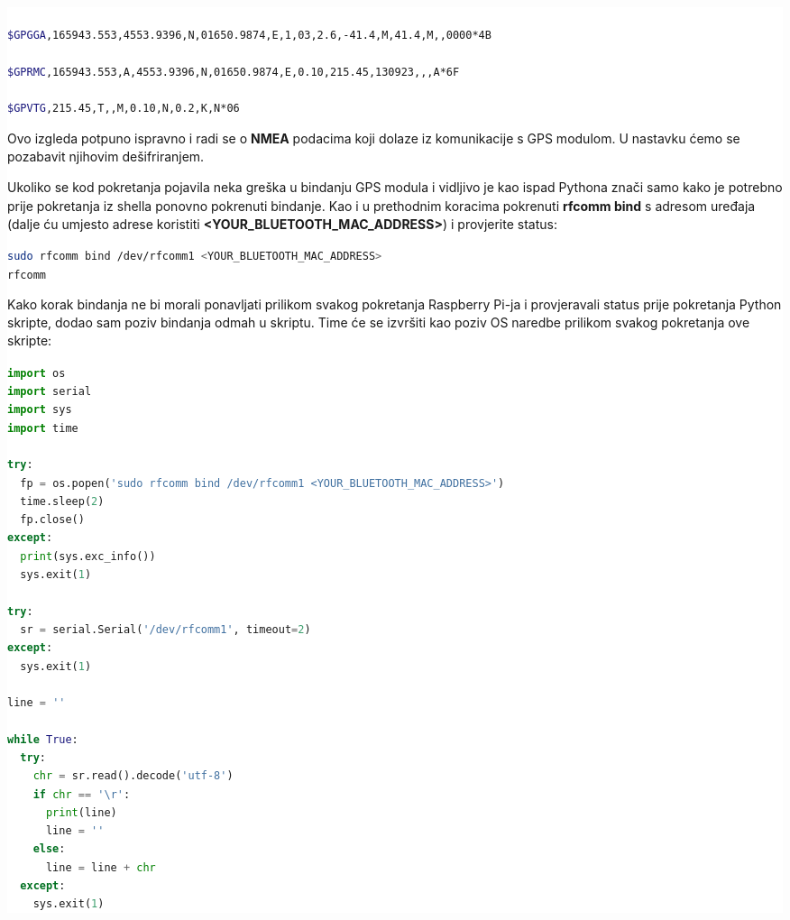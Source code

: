 ```sh

$GPGGA,165943.553,4553.9396,N,01650.9874,E,1,03,2.6,-41.4,M,41.4,M,,0000*4B

$GPRMC,165943.553,A,4553.9396,N,01650.9874,E,0.10,215.45,130923,,,A*6F

$GPVTG,215.45,T,,M,0.10,N,0.2,K,N*06
```

Ovo izgleda potpuno ispravno i radi se o **NMEA** podacima koji dolaze iz komunikacije s GPS modulom. U nastavku ćemo se pozabavit njihovim dešifriranjem.

Ukoliko se kod pokretanja pojavila neka greška u bindanju GPS modula i vidljivo je kao ispad Pythona znači samo kako je potrebno prije pokretanja iz shella ponovno pokrenuti bindanje. Kao i u prethodnim koracima pokrenuti **rfcomm bind** s adresom uređaja (dalje ću umjesto adrese koristiti **<YOUR_BLUETOOTH_MAC_ADDRESS>**) i provjerite status:
```sh
sudo rfcomm bind /dev/rfcomm1 <YOUR_BLUETOOTH_MAC_ADDRESS>
rfcomm
```

Kako korak bindanja ne bi morali ponavljati prilikom svakog pokretanja Raspberry Pi-ja i provjeravali status prije pokretanja Python skripte, dodao sam poziv bindanja odmah u skriptu. Time će se izvršiti kao poziv OS naredbe prilikom svakog pokretanja ove skripte:
```python
import os
import serial
import sys
import time

try:
  fp = os.popen('sudo rfcomm bind /dev/rfcomm1 <YOUR_BLUETOOTH_MAC_ADDRESS>')
  time.sleep(2)
  fp.close()
except:
  print(sys.exc_info())
  sys.exit(1)

try:
  sr = serial.Serial('/dev/rfcomm1', timeout=2)
except:
  sys.exit(1)

line = ''

while True:
  try:
    chr = sr.read().decode('utf-8')
    if chr == '\r':
      print(line)
      line = ''
    else:
      line = line + chr
  except:      
    sys.exit(1)
```
